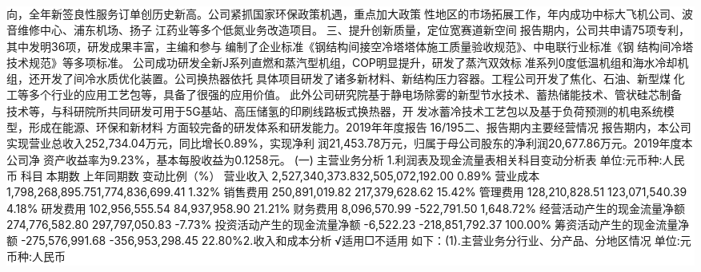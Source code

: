 向，全年新签良性服务订单创历史新高。公司紧抓国家环保政策机遇，重点加大政策
性地区的市场拓展工作，年内成功中标大飞机公司、波音维修中心、浦东机场、扬子
江药业等多个低氮业务改造项目。
三、提升创新质量，定位宽赛道新空间
报告期内，公司共申请75项专利，其中发明36项，研发成果丰富，主编和参与
编制了企业标准《钢结构间接空冷塔塔体施工质量验收规范》、中电联行业标准《钢
结构间冷塔技术规范》等多项标准。
公司成功研发全新J系列直燃和蒸汽型机组，COP明显提升，研发了蒸汽双效标
准系列0度低温机组和海水冷却机组，还开发了间冷水质优化装置。公司换热器依托
具体项目研发了诸多新材料、新结构压力容器。工程公司开发了焦化、石油、新型煤
化工等多个行业的应用工艺包等，具备了很强的应用价值。
此外公司研究院基于静电场除雾的新型节水技术、蓄热储能技术、管状硅芯制备
技术等，与科研院所共同研发可用于5G基站、高压储氢的印刷线路板式换热器，开
发冰蓄冷技术工艺包以及基于负荷预测的机电系统模型，形成在能源、环保和新材料
方面较完备的研发体系和研发能力。2019年年度报告
16/195二、报告期内主要经营情况
报告期内，本公司实现营业总收入252,734.04万元，同比增长0.89%，实现净利
润21,453.78万元，归属于母公司股东的净利润20,677.86万元。2019年度本公司净
资产收益率为9.23%，基本每股收益为0.1258元。
(一)
主营业务分析
1.利润表及现金流量表相关科目变动分析表
单位:元币种:人民币
科目
本期数
上年同期数
变动比例（%）
营业收入
2,527,340,373.832,505,072,192.00
0.89%
营业成本
1,798,268,895.751,774,836,699.41
1.32%
销售费用
250,891,019.82
217,379,628.62
15.42%
管理费用
128,210,828.51
123,071,540.39
4.18%
研发费用
102,956,555.54
84,937,958.90
21.21%
财务费用
8,096,570.99
-522,791.50
1,648.72%
经营活动产生的现金流量净额
274,776,582.80
297,797,050.83
-7.73%
投资活动产生的现金流量净额
-6,522.23
-218,851,792.37
100.00%
筹资活动产生的现金流量净额
-275,576,991.68
-356,953,298.45
22.80%2.收入和成本分析
√适用□不适用
如下：(1).主营业务分行业、分产品、分地区情况
单位:元币种:人民币